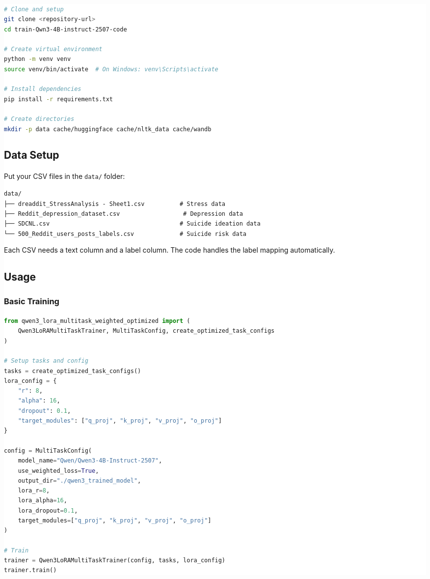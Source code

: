 ```bash
# Clone and setup
git clone <repository-url>
cd train-Qwn3-4B-instruct-2507-code

# Create virtual environment
python -m venv venv
source venv/bin/activate  # On Windows: venv\Scripts\activate

# Install dependencies
pip install -r requirements.txt

# Create directories
mkdir -p data cache/huggingface cache/nltk_data cache/wandb
```

## Data Setup

Put your CSV files in the `data/` folder:

```
data/
├── dreaddit_StressAnalysis - Sheet1.csv          # Stress data
├── Reddit_depression_dataset.csv                  # Depression data  
├── SDCNL.csv                                     # Suicide ideation data
└── 500_Reddit_users_posts_labels.csv             # Suicide risk data
```

Each CSV needs a text column and a label column. The code handles the label mapping automatically.

## Usage

### Basic Training

```python
from qwen3_lora_multitask_weighted_optimized import (
    Qwen3LoRAMultiTaskTrainer, MultiTaskConfig, create_optimized_task_configs
)

# Setup tasks and config
tasks = create_optimized_task_configs()
lora_config = {
    "r": 8,
    "alpha": 16,
    "dropout": 0.1,
    "target_modules": ["q_proj", "k_proj", "v_proj", "o_proj"]
}

config = MultiTaskConfig(
    model_name="Qwen/Qwen3-4B-Instruct-2507",
    use_weighted_loss=True,
    output_dir="./qwen3_trained_model",
    lora_r=8,
    lora_alpha=16,
    lora_dropout=0.1,
    target_modules=["q_proj", "k_proj", "v_proj", "o_proj"]
)

# Train
trainer = Qwen3LoRAMultiTaskTrainer(config, tasks, lora_config)
trainer.train()
```
